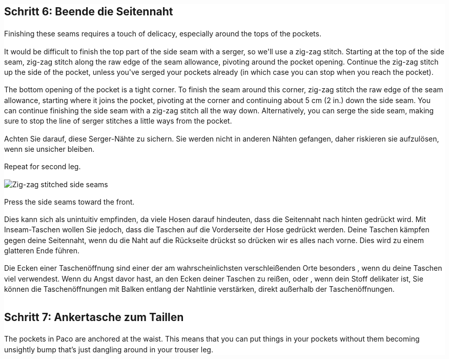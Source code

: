 ## Schritt 6: Beende die Seitennaht

Finishing these seams requires a touch of delicacy, especially around the tops of the pockets.

It would be difficult to finish the top part of the side seam with a serger, so we'll use a zig-zag stitch. Starting at the top of the side seam, zig-zag stitch along the raw edge of the seam allowance, pivoting around the pocket opening. Continue the zig-zag stitch up the side of the pocket, unless you've serged your pockets already (in which case you can stop when you reach the pocket).

The bottom opening of the pocket is a tight corner. To finish the seam around this corner, zig-zag stitch the raw edge of the seam allowance, starting where it joins the pocket, pivoting at the corner and continuing about 5 cm (2 in.) down the side seam. You can continue finishing the side seam with a zig-zag stitch all the way down. Alternatively, you can serge the side seam, making sure to stop the line of serger stitches a little ways from the pocket.

<Note>

Achten Sie darauf, diese Serger-Nähte zu sichern. Sie werden nicht in anderen Nähten gefangen, daher riskieren sie
aufzulösen, wenn sie unsicher bleiben.

</Note>

Repeat for second leg.

![Zig-zag stitched side seams](step06.svg)

Press the side seams toward the front.

<Note>

Dies kann sich als unintuitiv empfinden, da viele Hosen darauf hindeuten, dass die Seitennaht nach hinten gedrückt wird.
Mit Inseam-Taschen wollen Sie jedoch, dass die Taschen auf die Vorderseite der Hose gedrückt werden. Deine
Taschen kämpfen gegen deine Seitennaht, wenn du die Naht auf die Rückseite drückst so drücken wir es alles
nach vorne. Dies wird zu einem glatteren Ende führen.

</Note>

<Note>

Die Ecken einer Taschenöffnung sind einer der am wahrscheinlichsten verschleißenden Orte besonders
, wenn du deine Taschen viel verwendest. Wenn du Angst davor hast, an den Ecken deiner Taschen zu reißen, oder
, wenn dein Stoff delikater ist, Sie können die Taschenöffnungen mit Balken entlang der Nahtlinie
verstärken, direkt außerhalb der Taschenöffnungen.

</Note>

## Schritt 7: Ankertasche zum Taillen

The pockets in Paco are anchored at the waist. This means that you can put things in your pockets without them becoming unsightly bump that’s just dangling around in your trouser leg.
